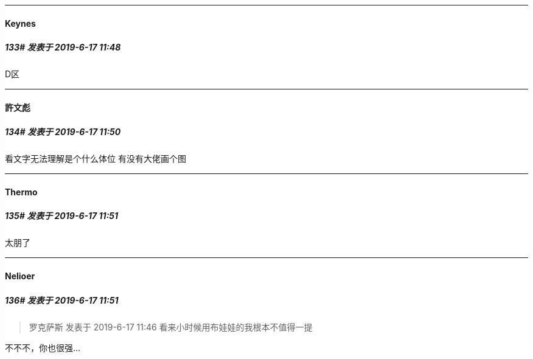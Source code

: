 





*****

####  Keynes  
##### 133#       发表于 2019-6-17 11:48




D区







*****

####  許文彪  
##### 134#       发表于 2019-6-17 11:50




看文字无法理解是个什么体位 有没有大佬画个图







*****

####  Thermo  
##### 135#       发表于 2019-6-17 11:51




太朋了







*****

####  Nelioer  
##### 136#       发表于 2019-6-17 11:51



<blockquote>罗克萨斯 发表于 2019-6-17 11:46
看来小时候用布娃娃的我根本不值得一提</blockquote>
不不不，你也很强...






